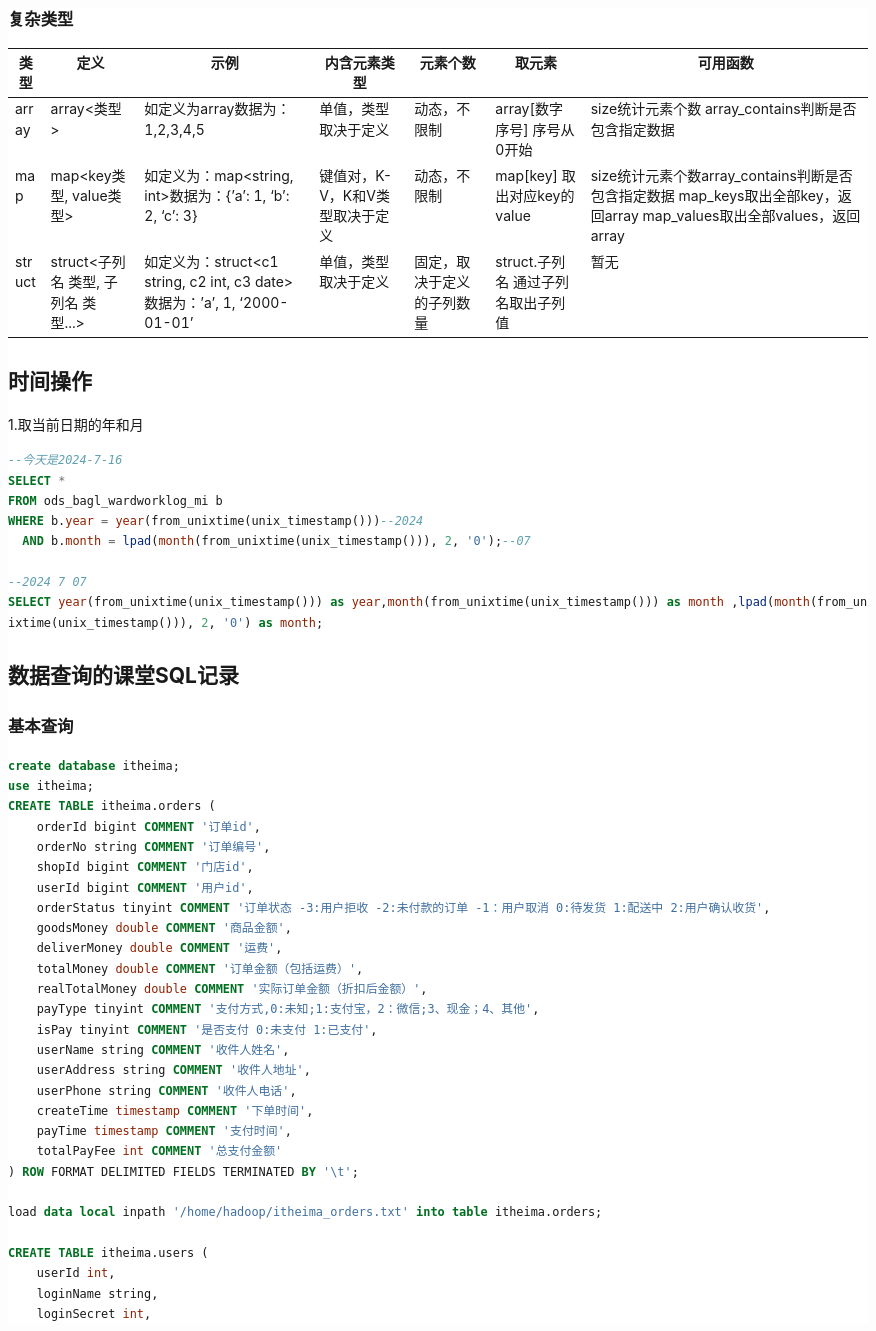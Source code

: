 

### 复杂类型

| **类型** | **定义**                            | **示例**                                                     | **内含元素类型**                | **元素个数**               | **取元素**                         | **可用函数**                                                 |
| -------- | ----------------------------------- | ------------------------------------------------------------ | ------------------------------- | -------------------------- | ---------------------------------- | ------------------------------------------------------------ |
| array    | array<类型>                         | 如定义为array<int>数据为：1,2,3,4,5                          | 单值，类型取决于定义            | 动态，不限制               | array[数字序号] 序号从0开始        | size统计元素个数 array_contains判断是否包含指定数据          |
| map      | map<key类型, value类型>             | 如定义为：map<string, int>数据为：{’a’: 1, ‘b’: 2, ‘c’: 3}   | 键值对，K-V，K和V类型取决于定义 | 动态，不限制               | map[key] 取出对应key的value        | size统计元素个数array_contains判断是否包含指定数据 map_keys取出全部key，返回array map_values取出全部values，返回array |
| struct   | struct<子列名 类型, 子列名 类型...> | 如定义为：struct<c1 string, c2 int, c3 date>数据为：’a’, 1, ‘2000-01-01’ | 单值，类型取决于定义            | 固定，取决于定义的子列数量 | struct.子列名 通过子列名取出子列值 | 暂无                                                         |



## 时间操作

1.取当前日期的年和月

```sql
--今天是2024-7-16
SELECT *
FROM ods_bagl_wardworklog_mi b
WHERE b.year = year(from_unixtime(unix_timestamp()))--2024
  AND b.month = lpad(month(from_unixtime(unix_timestamp())), 2, '0');--07

--2024 7 07
SELECT year(from_unixtime(unix_timestamp())) as year,month(from_unixtime(unix_timestamp())) as month ,lpad(month(from_unixtime(unix_timestamp())), 2, '0') as month;
```





## 数据查询的课堂SQL记录

### 基本查询

```sql
create database itheima;
use itheima;
CREATE TABLE itheima.orders (
    orderId bigint COMMENT '订单id',
    orderNo string COMMENT '订单编号',
    shopId bigint COMMENT '门店id',
    userId bigint COMMENT '用户id',
    orderStatus tinyint COMMENT '订单状态 -3:用户拒收 -2:未付款的订单 -1：用户取消 0:待发货 1:配送中 2:用户确认收货',
    goodsMoney double COMMENT '商品金额',
    deliverMoney double COMMENT '运费',
    totalMoney double COMMENT '订单金额（包括运费）',
    realTotalMoney double COMMENT '实际订单金额（折扣后金额）',
    payType tinyint COMMENT '支付方式,0:未知;1:支付宝，2：微信;3、现金；4、其他',
    isPay tinyint COMMENT '是否支付 0:未支付 1:已支付',
    userName string COMMENT '收件人姓名',
    userAddress string COMMENT '收件人地址',
    userPhone string COMMENT '收件人电话',
    createTime timestamp COMMENT '下单时间',
    payTime timestamp COMMENT '支付时间',
    totalPayFee int COMMENT '总支付金额'
) ROW FORMAT DELIMITED FIELDS TERMINATED BY '\t';

load data local inpath '/home/hadoop/itheima_orders.txt' into table itheima.orders;

CREATE TABLE itheima.users (
    userId int,
    loginName string,
    loginSecret int,
```